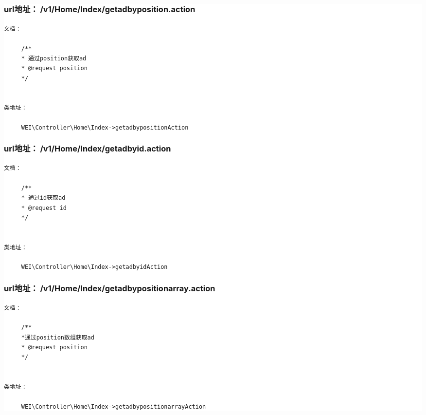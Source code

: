 


### url地址： /v1/Home/Index/getadbyposition.action

```
文档：

     /**
     * 通过position获取ad
     * @request position
     */


类地址： 

     WEI\Controller\Home\Index->getadbypositionAction
```




### url地址： /v1/Home/Index/getadbyid.action

```
文档：

     /**
     * 通过id获取ad
     * @request id
     */


类地址： 

     WEI\Controller\Home\Index->getadbyidAction
```




### url地址： /v1/Home/Index/getadbypositionarray.action

```
文档：

     /**
     *通过position数组获取ad
     * @request position
     */


类地址： 

     WEI\Controller\Home\Index->getadbypositionarrayAction
```
